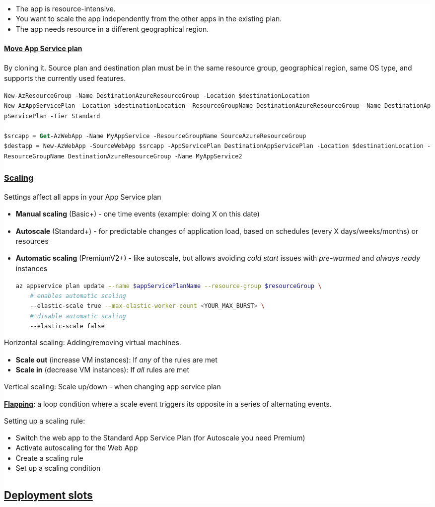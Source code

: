 - The app is resource-intensive.
- You want to scale the app independently from the other apps in the existing plan.
- The app needs resource in a different geographical region.

#### [Move App Service plan](https://learn.microsoft.com/en-us/azure/app-service/app-service-plan-manage)

By cloning it. Source plan and destination plan must be in the same resource group, geographical region, same OS type, and supports the currently used features.

```ps
New-AzResourceGroup -Name DestinationAzureResourceGroup -Location $destinationLocation
New-AzAppServicePlan -Location $destinationLocation -ResourceGroupName DestinationAzureResourceGroup -Name DestinationAppServicePlan -Tier Standard

$srcapp = Get-AzWebApp -Name MyAppService -ResourceGroupName SourceAzureResourceGroup
$destapp = New-AzWebApp -SourceWebApp $srcapp -AppServicePlan DestinationAppServicePlan -Location $destinationLocation -ResourceGroupName DestinationAzureResourceGroup -Name MyAppService2
```

### [Scaling](https://learn.microsoft.com/en-us/azure/app-service/manage-automatic-scaling?tabs=azure-portal)

Settings affect all apps in your App Service plan

- **Manual scaling** (Basic+) - one time events (example: doing X on this date)
- **Autoscale** (Standard+) - for predictable changes of application load, based on schedules (every X days/weeks/months) or resources
- **Automatic scaling** (PremiumV2+) - like autoscale, but allows avoiding _cold start_ issues with _pre-warmed_ and _always ready_ instances

  ```sh
  az appservice plan update --name $appServicePlanName --resource-group $resourceGroup \
      # enables automatic scaling
      --elastic-scale true --max-elastic-worker-count <YOUR_MAX_BURST> \
      # disable automatic scaling
      --elastic-scale false
  ```

Horizontal scaling: Adding/removing virtual machines.

- **Scale out** (increase VM instances): If _any_ of the rules are met
- **Scale in** (decrease VM instances): If _all_ rules are met

Vertical scaling: Scale up/down - when changing app service plan

[**Flapping**](https://learn.microsoft.com/en-us/azure/azure-monitor/autoscale/autoscale-flapping): a loop condition where a scale event triggers its opposite in a series of alternating events.

Setting up a scaling rule:

- Switch the web app to the Standard App Service Plan (for Autoscale you need Premium)
- Activate autoscaling for the Web App
- Create a scaling rule
- Set up a scaling condition

## [Deployment slots](https://learn.microsoft.com/en-us/azure/app-service/deploy-staging-slots)
